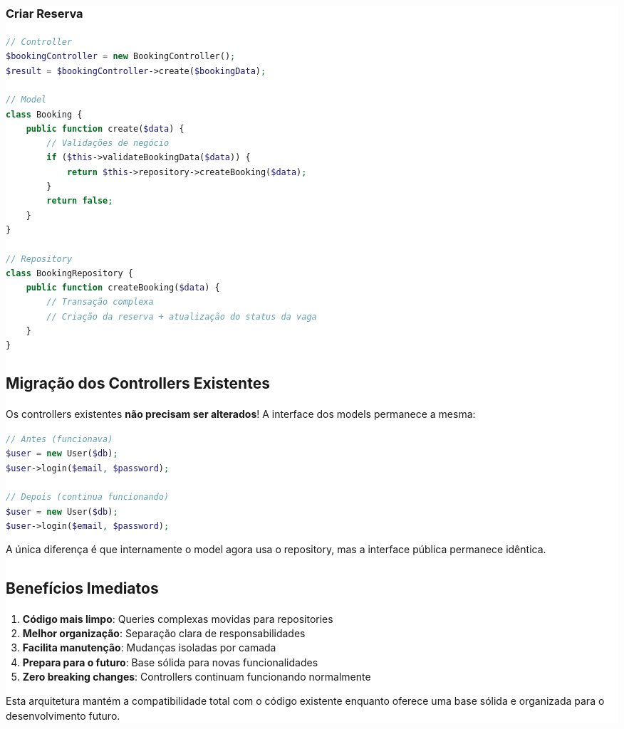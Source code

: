 ### Criar Reserva

```php
// Controller
$bookingController = new BookingController();
$result = $bookingController->create($bookingData);

// Model
class Booking {
    public function create($data) {
        // Validações de negócio
        if ($this->validateBookingData($data)) {
            return $this->repository->createBooking($data);
        }
        return false;
    }
}

// Repository
class BookingRepository {
    public function createBooking($data) {
        // Transação complexa
        // Criação da reserva + atualização do status da vaga
    }
}
```

## Migração dos Controllers Existentes

Os controllers existentes **não precisam ser alterados**! A interface dos models permanece a mesma:

```php
// Antes (funcionava)
$user = new User($db);
$user->login($email, $password);

// Depois (continua funcionando)
$user = new User($db);
$user->login($email, $password);
```

A única diferença é que internamente o model agora usa o repository, mas a interface pública permanece idêntica.

## Benefícios Imediatos

1. **Código mais limpo**: Queries complexas movidas para repositories
2. **Melhor organização**: Separação clara de responsabilidades
3. **Facilita manutenção**: Mudanças isoladas por camada
4. **Prepara para o futuro**: Base sólida para novas funcionalidades
5. **Zero breaking changes**: Controllers continuam funcionando normalmente

Esta arquitetura mantém a compatibilidade total com o código existente enquanto oferece uma base sólida e organizada para o desenvolvimento futuro.
